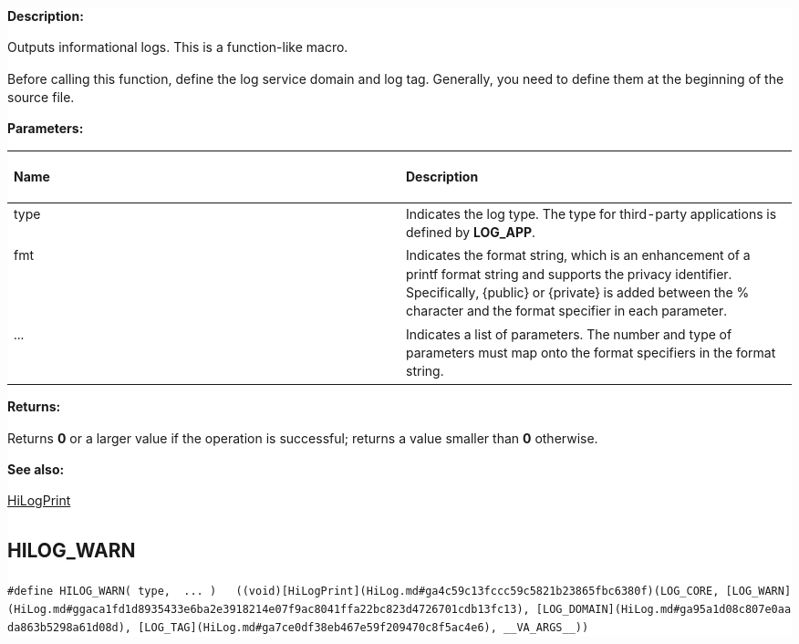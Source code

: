  **Description:**

Outputs informational logs. This is a function-like macro. 

Before calling this function, define the log service domain and log tag. Generally, you need to define them at the beginning of the source file. 

**Parameters:**

<a name="table410774674084827"></a>
<table><thead align="left"><tr id="row517106689084827"><th class="cellrowborder" valign="top" width="50%" id="mcps1.1.3.1.1"><p id="p21771485084827"><a name="p21771485084827"></a><a name="p21771485084827"></a>Name</p>
</th>
<th class="cellrowborder" valign="top" width="50%" id="mcps1.1.3.1.2"><p id="p1802927426084827"><a name="p1802927426084827"></a><a name="p1802927426084827"></a>Description</p>
</th>
</tr>
</thead>
<tbody><tr id="row2019006136084827"><td class="cellrowborder" valign="top" width="50%" headers="mcps1.1.3.1.1 ">type</td>
<td class="cellrowborder" valign="top" width="50%" headers="mcps1.1.3.1.2 ">Indicates the log type. The type for third-party applications is defined by <strong id="b722852449084827"><a name="b722852449084827"></a><a name="b722852449084827"></a>LOG_APP</strong>. </td>
</tr>
<tr id="row730545452084827"><td class="cellrowborder" valign="top" width="50%" headers="mcps1.1.3.1.1 ">fmt</td>
<td class="cellrowborder" valign="top" width="50%" headers="mcps1.1.3.1.2 ">Indicates the format string, which is an enhancement of a printf format string and supports the privacy identifier. Specifically, {public} or {private} is added between the % character and the format specifier in each parameter. </td>
</tr>
<tr id="row1224188890084827"><td class="cellrowborder" valign="top" width="50%" headers="mcps1.1.3.1.1 ">...</td>
<td class="cellrowborder" valign="top" width="50%" headers="mcps1.1.3.1.2 ">Indicates a list of parameters. The number and type of parameters must map onto the format specifiers in the format string. </td>
</tr>
</tbody>
</table>

**Returns:**

Returns  **0**  or a larger value if the operation is successful; returns a value smaller than  **0**  otherwise. 

**See also:**

[HiLogPrint](HiLog.md#ga4c59c13fccc59c5821b23865fbc6380f) 

## HILOG\_WARN<a name="gab6e05f702fa067419ab6d2b241f70d96"></a>

```
#define HILOG_WARN( type,  ... )   ((void)[HiLogPrint](HiLog.md#ga4c59c13fccc59c5821b23865fbc6380f)(LOG_CORE, [LOG_WARN](HiLog.md#ggaca1fd1d8935433e6ba2e3918214e07f9ac8041ffa22bc823d4726701cdb13fc13), [LOG_DOMAIN](HiLog.md#ga95a1d08c807e0aada863b5298a61d08d), [LOG_TAG](HiLog.md#ga7ce0df38eb467e59f209470c8f5ac4e6), __VA_ARGS__))
```
